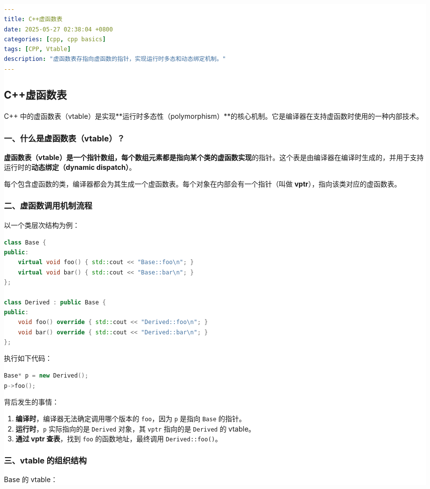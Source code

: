 ```yaml
---
title: C++虚函数表
date: 2025-05-27 02:38:04 +0800
categories: [cpp, cpp basics]
tags: [CPP, Vtable]
description: "虚函数表存指向虚函数的指针，实现运行时多态和动态绑定机制。"
---
```

## C++虚函数表

C++ 中的虚函数表（vtable）是实现**运行时多态性（polymorphism）**的核心机制。它是编译器在支持虚函数时使用的一种内部技术。

### 一、什么是虚函数表（vtable）？

**虚函数表（vtable）**是一个指针数组，每个数组元素都是指向某个类的**虚函数实现**的指针。这个表是由编译器在编译时生成的，并用于支持运行时的**动态绑定（dynamic dispatch）**。

每个包含虚函数的类，编译器都会为其生成一个虚函数表。每个对象在内部会有一个指针（叫做 **vptr**），指向该类对应的虚函数表。

### 二、虚函数调用机制流程

以一个类层次结构为例：

```cpp
class Base {
public:
    virtual void foo() { std::cout << "Base::foo\n"; }
    virtual void bar() { std::cout << "Base::bar\n"; }
};

class Derived : public Base {
public:
    void foo() override { std::cout << "Derived::foo\n"; }
    void bar() override { std::cout << "Derived::bar\n"; }
};
```

执行如下代码：

```cpp
Base* p = new Derived();
p->foo();
```

背后发生的事情：

1. **编译时**，编译器无法确定调用哪个版本的 `foo`，因为 `p` 是指向 `Base` 的指针。
2. **运行时**，`p` 实际指向的是 `Derived` 对象，其 `vptr` 指向的是 `Derived` 的 vtable。
3. **通过 vptr 查表**，找到 `foo` 的函数地址，最终调用 `Derived::foo()`。

### 三、vtable 的组织结构

Base 的 vtable：
